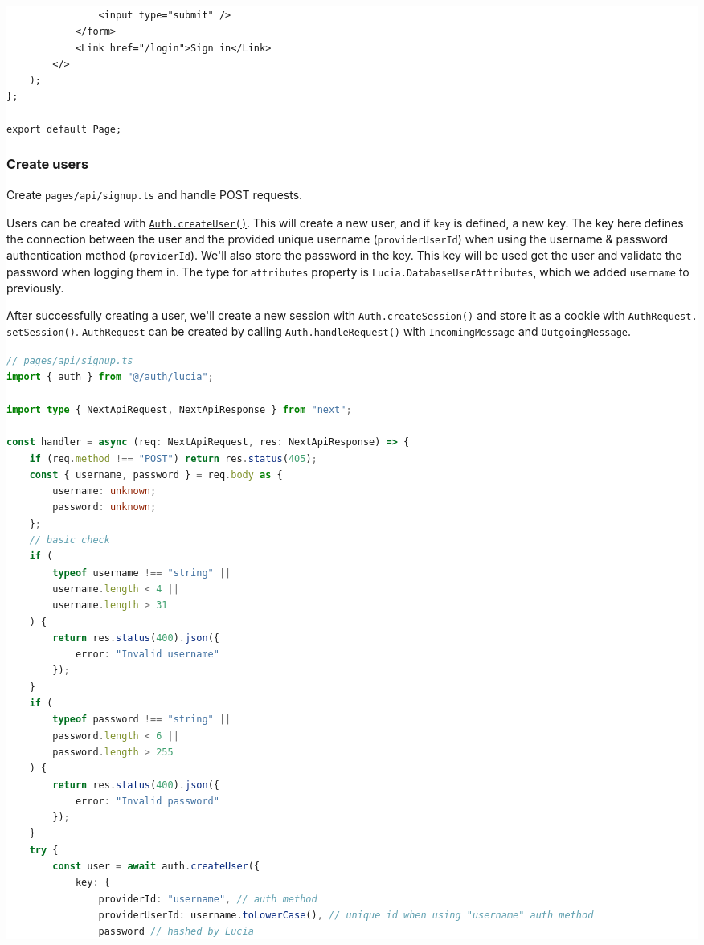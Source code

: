 ```tsx
				<input type="submit" />
			</form>
			<Link href="/login">Sign in</Link>
		</>
	);
};

export default Page;
```

### Create users

Create `pages/api/signup.ts` and handle POST requests.

Users can be created with [`Auth.createUser()`](/reference/lucia/interfaces/auth#createuser). This will create a new user, and if `key` is defined, a new key. The key here defines the connection between the user and the provided unique username (`providerUserId`) when using the username & password authentication method (`providerId`). We'll also store the password in the key. This key will be used get the user and validate the password when logging them in. The type for `attributes` property is `Lucia.DatabaseUserAttributes`, which we added `username` to previously.

After successfully creating a user, we'll create a new session with [`Auth.createSession()`](/reference/lucia/interfaces/auth#createsession) and store it as a cookie with [`AuthRequest.setSession()`](/reference/lucia/interfaces/authrequest#setsession). [`AuthRequest`](/reference/lucia/interfaces/authrequest) can be created by calling [`Auth.handleRequest()`](/reference/lucia/interfaces/auth#handlerequest) with `IncomingMessage` and `OutgoingMessage`.

```ts
// pages/api/signup.ts
import { auth } from "@/auth/lucia";

import type { NextApiRequest, NextApiResponse } from "next";

const handler = async (req: NextApiRequest, res: NextApiResponse) => {
	if (req.method !== "POST") return res.status(405);
	const { username, password } = req.body as {
		username: unknown;
		password: unknown;
	};
	// basic check
	if (
		typeof username !== "string" ||
		username.length < 4 ||
		username.length > 31
	) {
		return res.status(400).json({
			error: "Invalid username"
		});
	}
	if (
		typeof password !== "string" ||
		password.length < 6 ||
		password.length > 255
	) {
		return res.status(400).json({
			error: "Invalid password"
		});
	}
	try {
		const user = await auth.createUser({
			key: {
				providerId: "username", // auth method
				providerUserId: username.toLowerCase(), // unique id when using "username" auth method
				password // hashed by Lucia
```